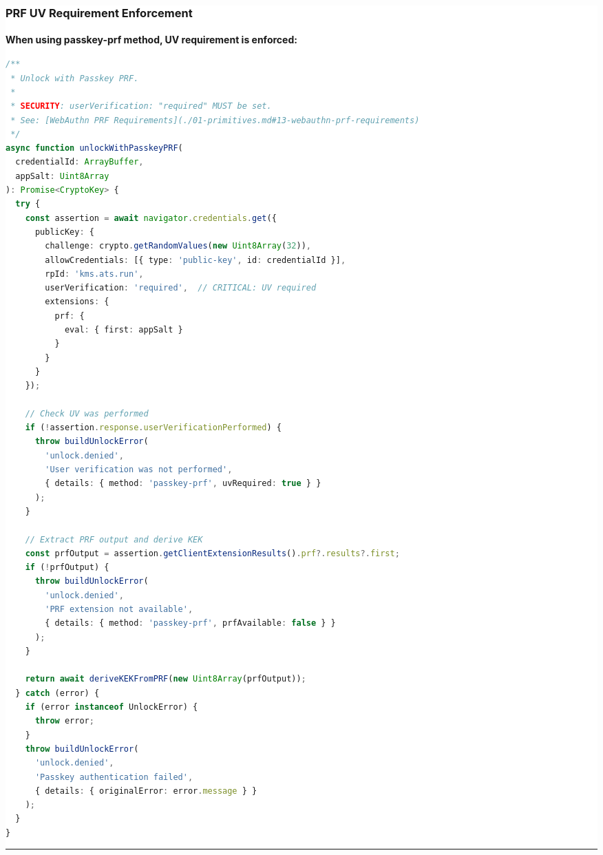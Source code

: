 ### PRF UV Requirement Enforcement

**When using passkey-prf method, UV requirement is enforced:**

```typescript
/**
 * Unlock with Passkey PRF.
 *
 * SECURITY: userVerification: "required" MUST be set.
 * See: [WebAuthn PRF Requirements](./01-primitives.md#13-webauthn-prf-requirements)
 */
async function unlockWithPasskeyPRF(
  credentialId: ArrayBuffer,
  appSalt: Uint8Array
): Promise<CryptoKey> {
  try {
    const assertion = await navigator.credentials.get({
      publicKey: {
        challenge: crypto.getRandomValues(new Uint8Array(32)),
        allowCredentials: [{ type: 'public-key', id: credentialId }],
        rpId: 'kms.ats.run',
        userVerification: 'required',  // CRITICAL: UV required
        extensions: {
          prf: {
            eval: { first: appSalt }
          }
        }
      }
    });

    // Check UV was performed
    if (!assertion.response.userVerificationPerformed) {
      throw buildUnlockError(
        'unlock.denied',
        'User verification was not performed',
        { details: { method: 'passkey-prf', uvRequired: true } }
      );
    }

    // Extract PRF output and derive KEK
    const prfOutput = assertion.getClientExtensionResults().prf?.results?.first;
    if (!prfOutput) {
      throw buildUnlockError(
        'unlock.denied',
        'PRF extension not available',
        { details: { method: 'passkey-prf', prfAvailable: false } }
      );
    }

    return await deriveKEKFromPRF(new Uint8Array(prfOutput));
  } catch (error) {
    if (error instanceof UnlockError) {
      throw error;
    }
    throw buildUnlockError(
      'unlock.denied',
      'Passkey authentication failed',
      { details: { originalError: error.message } }
    );
  }
}
```

---